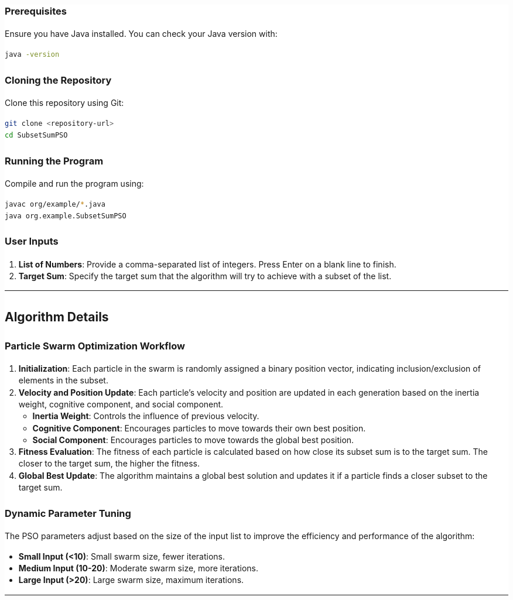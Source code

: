 ### Prerequisites

Ensure you have Java installed. You can check your Java version with:

```bash
java -version
```

### Cloning the Repository

Clone this repository using Git:

```bash
git clone <repository-url>
cd SubsetSumPSO
```

### Running the Program

Compile and run the program using:

```bash
javac org/example/*.java
java org.example.SubsetSumPSO
```

### User Inputs

1. **List of Numbers**: Provide a comma-separated list of integers. Press Enter on a blank line to finish.
2. **Target Sum**: Specify the target sum that the algorithm will try to achieve with a subset of the list.

---

## Algorithm Details

### Particle Swarm Optimization Workflow

1. **Initialization**: Each particle in the swarm is randomly assigned a binary position vector, indicating inclusion/exclusion of elements in the subset.
2. **Velocity and Position Update**: Each particle’s velocity and position are updated in each generation based on the inertia weight, cognitive component, and social component.
    - **Inertia Weight**: Controls the influence of previous velocity.
    - **Cognitive Component**: Encourages particles to move towards their own best position.
    - **Social Component**: Encourages particles to move towards the global best position.
3. **Fitness Evaluation**: The fitness of each particle is calculated based on how close its subset sum is to the target sum. The closer to the target sum, the higher the fitness.
4. **Global Best Update**: The algorithm maintains a global best solution and updates it if a particle finds a closer subset to the target sum.

### Dynamic Parameter Tuning

The PSO parameters adjust based on the size of the input list to improve the efficiency and performance of the algorithm:
- **Small Input (<10)**: Small swarm size, fewer iterations.
- **Medium Input (10-20)**: Moderate swarm size, more iterations.
- **Large Input (>20)**: Large swarm size, maximum iterations.

---